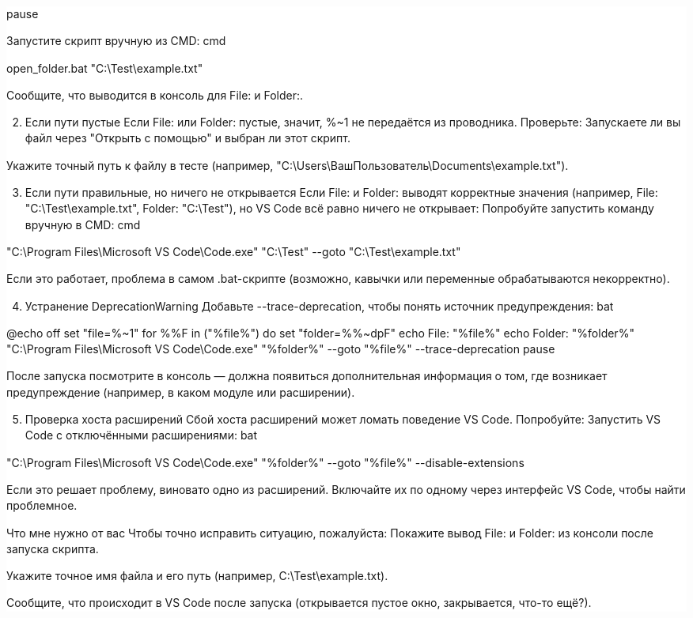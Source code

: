pause

Запустите скрипт вручную из CMD:
cmd

open_folder.bat "C:\Test\example.txt"

Сообщите, что выводится в консоль для File: и Folder:.

2. Если пути пустые
Если File: или Folder: пустые, значит, %~1 не передаётся из проводника. Проверьте:
Запускаете ли вы файл через "Открыть с помощью" и выбран ли этот скрипт.

Укажите точный путь к файлу в тесте (например, "C:\Users\ВашПользователь\Documents\example.txt").

3. Если пути правильные, но ничего не открывается
Если File: и Folder: выводят корректные значения (например, File: "C:\Test\example.txt", Folder: "C:\Test\"), но VS Code всё равно ничего не открывает:
Попробуйте запустить команду вручную в CMD:
cmd

"C:\Program Files\Microsoft VS Code\Code.exe" "C:\Test" --goto "C:\Test\example.txt"

Если это работает, проблема в самом .bat-скрипте (возможно, кавычки или переменные обрабатываются некорректно).

4. Устранение DeprecationWarning
Добавьте --trace-deprecation, чтобы понять источник предупреждения:
bat

@echo off
set "file=%~1"
for %%F in ("%file%") do set "folder=%%~dpF"
echo File: "%file%"
echo Folder: "%folder%"
"C:\Program Files\Microsoft VS Code\Code.exe" "%folder%" --goto "%file%" --trace-deprecation
pause

После запуска посмотрите в консоль — должна появиться дополнительная информация о том, где возникает предупреждение (например, в каком модуле или расширении).

5. Проверка хоста расширений
Сбой хоста расширений может ломать поведение VS Code. Попробуйте:
Запустить VS Code с отключёнными расширениями:
bat

"C:\Program Files\Microsoft VS Code\Code.exe" "%folder%" --goto "%file%" --disable-extensions

Если это решает проблему, виновато одно из расширений. Включайте их по одному через интерфейс VS Code, чтобы найти проблемное.

Что мне нужно от вас
Чтобы точно исправить ситуацию, пожалуйста:
Покажите вывод File: и Folder: из консоли после запуска скрипта.

Укажите точное имя файла и его путь (например, C:\Test\example.txt).

Сообщите, что происходит в VS Code после запуска (открывается пустое окно, закрывается, что-то ещё?).
